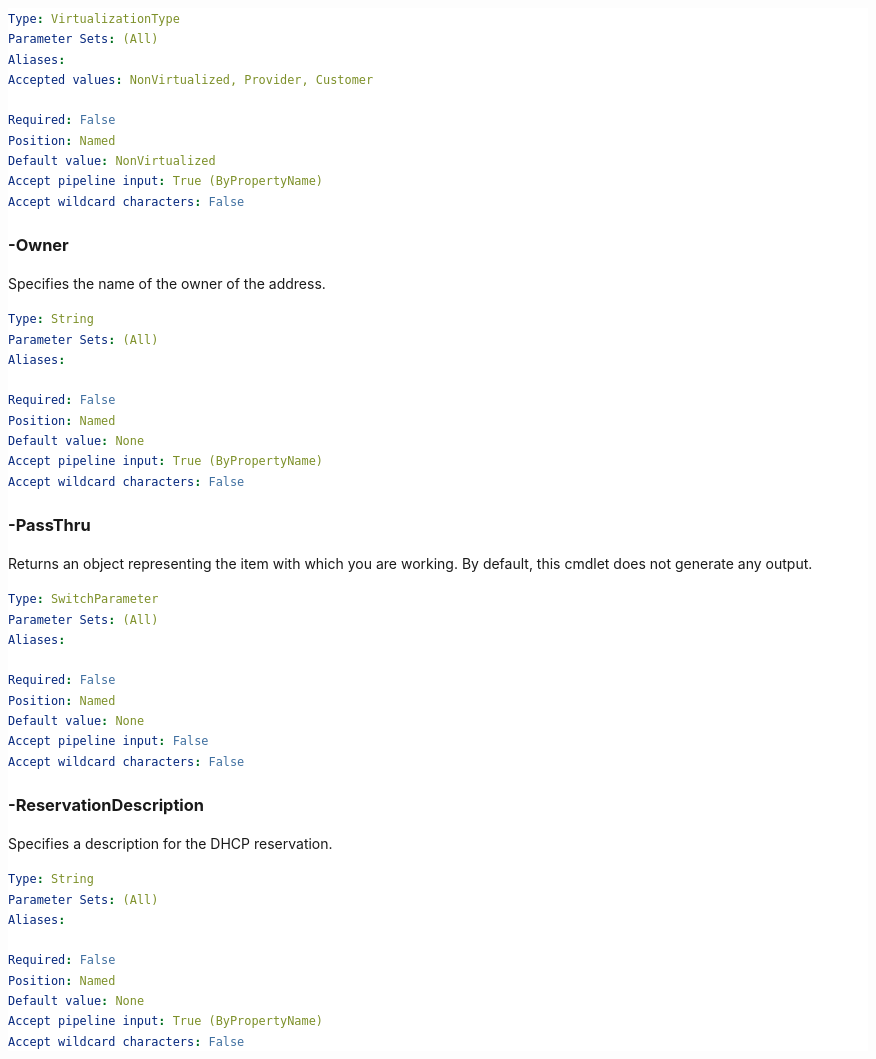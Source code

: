```yaml
Type: VirtualizationType
Parameter Sets: (All)
Aliases: 
Accepted values: NonVirtualized, Provider, Customer

Required: False
Position: Named
Default value: NonVirtualized
Accept pipeline input: True (ByPropertyName)
Accept wildcard characters: False
```

### -Owner
Specifies the name of the owner of the address.

```yaml
Type: String
Parameter Sets: (All)
Aliases: 

Required: False
Position: Named
Default value: None
Accept pipeline input: True (ByPropertyName)
Accept wildcard characters: False
```

### -PassThru
Returns an object representing the item with which you are working.
By default, this cmdlet does not generate any output.

```yaml
Type: SwitchParameter
Parameter Sets: (All)
Aliases: 

Required: False
Position: Named
Default value: None
Accept pipeline input: False
Accept wildcard characters: False
```

### -ReservationDescription
Specifies a description for the DHCP reservation.

```yaml
Type: String
Parameter Sets: (All)
Aliases: 

Required: False
Position: Named
Default value: None
Accept pipeline input: True (ByPropertyName)
Accept wildcard characters: False
```
